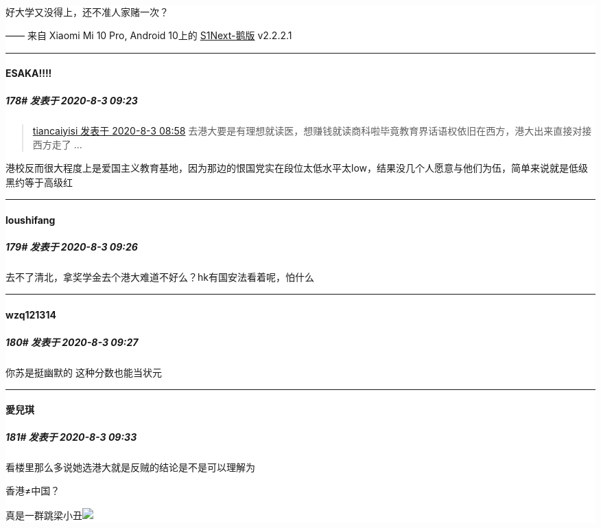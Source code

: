 
好大学又没得上，还不准人家赌一次？

—— 来自 Xiaomi Mi 10 Pro, Android 10上的 [S1Next-鹅版](https://github.com/ykrank/S1-Next/releases) v2.2.2.1


-----

####  ESAKA!!!!  
##### 178#       发表于 2020-8-3 09:23


<blockquote><a href="httphttps://bbs.saraba1st.com/2b/forum.php?mod=redirect&amp;goto=findpost&amp;pid=48301266&amp;ptid=1951908" target="_blank">tiancaiyisi 发表于 2020-8-3 08:58</a>
去港大要是有理想就读医，想赚钱就读商科啦毕竟教育界话语权依旧在西方，港大出来直接对接西方走了 ...</blockquote>
港校反而很大程度上是爱国主义教育基地，因为那边的恨国党实在段位太低水平太low，结果没几个人愿意与他们为伍，简单来说就是低级黑约等于高级红


-----

####  loushifang  
##### 179#       发表于 2020-8-3 09:26


去不了清北，拿奖学金去个港大难道不好么？hk有国安法看着呢，怕什么


-----

####  wzq121314  
##### 180#       发表于 2020-8-3 09:27


你苏是挺幽默的 这种分数也能当状元


-----

####  愛兒琪  
##### 181#       发表于 2020-8-3 09:33


看楼里那么多说她选港大就是反贼的结论是不是可以理解为

香港≠中国？

真是一群跳梁小丑<img src="https://static.saraba1st.com/image/smiley/face2017/067.png" referrerpolicy="no-referrer">


                                           